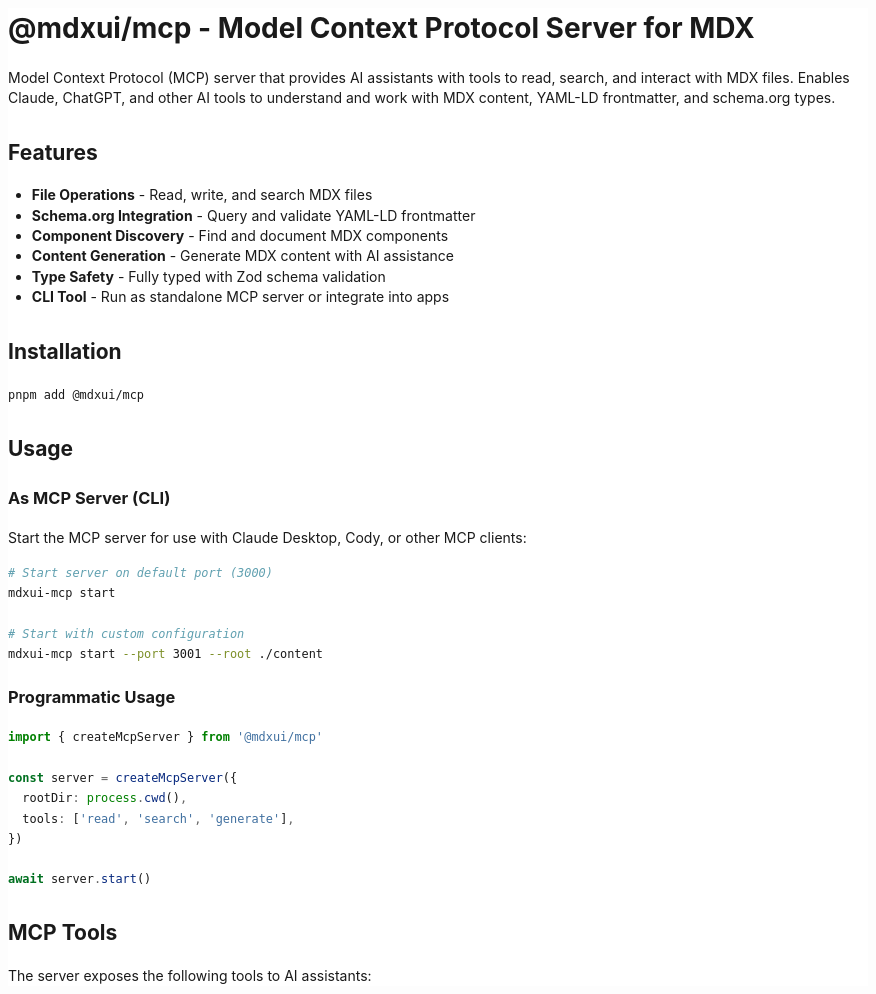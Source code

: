 # @mdxui/mcp - Model Context Protocol Server for MDX

Model Context Protocol (MCP) server that provides AI assistants with tools to read, search, and interact with MDX files. Enables Claude, ChatGPT, and other AI tools to understand and work with MDX content, YAML-LD frontmatter, and schema.org types.

## Features

- **File Operations** - Read, write, and search MDX files
- **Schema.org Integration** - Query and validate YAML-LD frontmatter
- **Component Discovery** - Find and document MDX components
- **Content Generation** - Generate MDX content with AI assistance
- **Type Safety** - Fully typed with Zod schema validation
- **CLI Tool** - Run as standalone MCP server or integrate into apps

## Installation

```bash
pnpm add @mdxui/mcp
```

## Usage

### As MCP Server (CLI)

Start the MCP server for use with Claude Desktop, Cody, or other MCP clients:

```bash
# Start server on default port (3000)
mdxui-mcp start

# Start with custom configuration
mdxui-mcp start --port 3001 --root ./content
```

### Programmatic Usage

```typescript
import { createMcpServer } from '@mdxui/mcp'

const server = createMcpServer({
  rootDir: process.cwd(),
  tools: ['read', 'search', 'generate'],
})

await server.start()
```

## MCP Tools

The server exposes the following tools to AI assistants:
